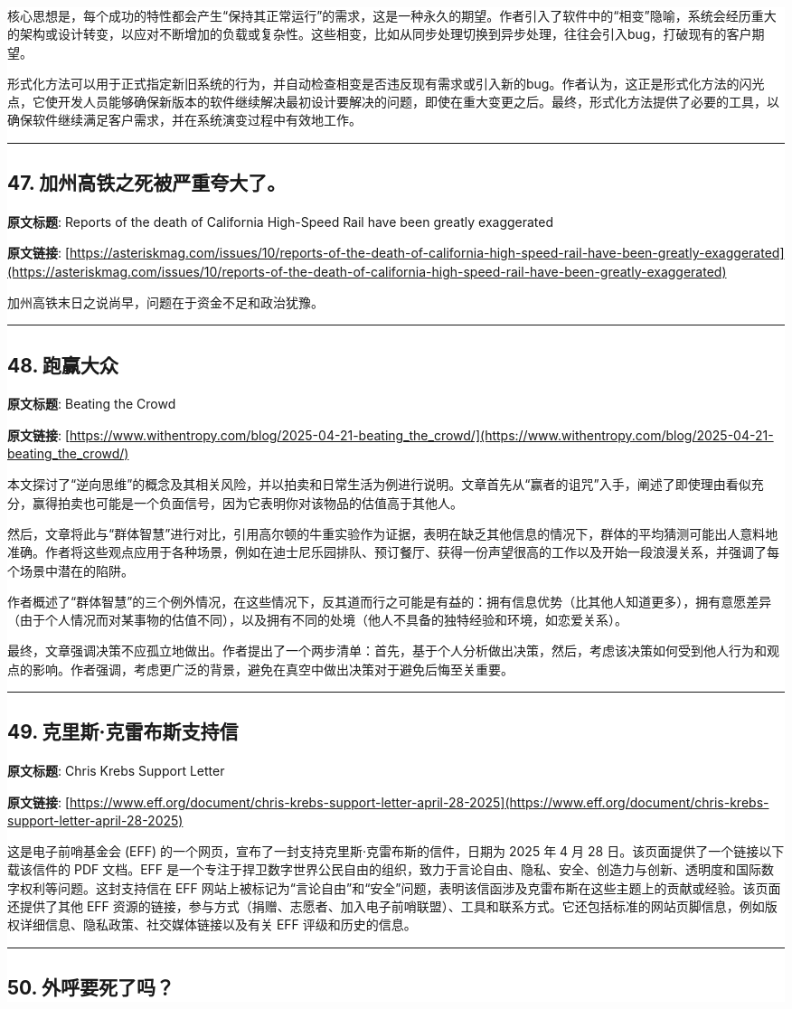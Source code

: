 核心思想是，每个成功的特性都会产生“保持其正常运行”的需求，这是一种永久的期望。作者引入了软件中的“相变”隐喻，系统会经历重大的架构或设计转变，以应对不断增加的负载或复杂性。这些相变，比如从同步处理切换到异步处理，往往会引入bug，打破现有的客户期望。

形式化方法可以用于正式指定新旧系统的行为，并自动检查相变是否违反现有需求或引入新的bug。作者认为，这正是形式化方法的闪光点，它使开发人员能够确保新版本的软件继续解决最初设计要解决的问题，即使在重大变更之后。最终，形式化方法提供了必要的工具，以确保软件继续满足客户需求，并在系统演变过程中有效地工作。

---

## 47. 加州高铁之死被严重夸大了。

**原文标题**: Reports of the death of California High-Speed Rail have been greatly exaggerated

**原文链接**: [https://asteriskmag.com/issues/10/reports-of-the-death-of-california-high-speed-rail-have-been-greatly-exaggerated](https://asteriskmag.com/issues/10/reports-of-the-death-of-california-high-speed-rail-have-been-greatly-exaggerated)

加州高铁末日之说尚早，问题在于资金不足和政治犹豫。

---

## 48. 跑赢大众

**原文标题**: Beating the Crowd

**原文链接**: [https://www.withentropy.com/blog/2025-04-21-beating_the_crowd/](https://www.withentropy.com/blog/2025-04-21-beating_the_crowd/)

本文探讨了“逆向思维”的概念及其相关风险，并以拍卖和日常生活为例进行说明。文章首先从“赢者的诅咒”入手，阐述了即使理由看似充分，赢得拍卖也可能是一个负面信号，因为它表明你对该物品的估值高于其他人。

然后，文章将此与“群体智慧”进行对比，引用高尔顿的牛重实验作为证据，表明在缺乏其他信息的情况下，群体的平均猜测可能出人意料地准确。作者将这些观点应用于各种场景，例如在迪士尼乐园排队、预订餐厅、获得一份声望很高的工作以及开始一段浪漫关系，并强调了每个场景中潜在的陷阱。

作者概述了“群体智慧”的三个例外情况，在这些情况下，反其道而行之可能是有益的：拥有信息优势（比其他人知道更多），拥有意愿差异（由于个人情况而对某事物的估值不同），以及拥有不同的处境（他人不具备的独特经验和环境，如恋爱关系）。

最终，文章强调决策不应孤立地做出。作者提出了一个两步清单：首先，基于个人分析做出决策，然后，考虑该决策如何受到他人行为和观点的影响。作者强调，考虑更广泛的背景，避免在真空中做出决策对于避免后悔至关重要。

---

## 49. 克里斯·克雷布斯支持信

**原文标题**: Chris Krebs Support Letter

**原文链接**: [https://www.eff.org/document/chris-krebs-support-letter-april-28-2025](https://www.eff.org/document/chris-krebs-support-letter-april-28-2025)

这是电子前哨基金会 (EFF) 的一个网页，宣布了一封支持克里斯·克雷布斯的信件，日期为 2025 年 4 月 28 日。该页面提供了一个链接以下载该信件的 PDF 文档。EFF 是一个专注于捍卫数字世界公民自由的组织，致力于言论自由、隐私、安全、创造力与创新、透明度和国际数字权利等问题。这封支持信在 EFF 网站上被标记为“言论自由”和“安全”问题，表明该信函涉及克雷布斯在这些主题上的贡献或经验。该页面还提供了其他 EFF 资源的链接，参与方式（捐赠、志愿者、加入电子前哨联盟）、工具和联系方式。它还包括标准的网站页脚信息，例如版权详细信息、隐私政策、社交媒体链接以及有关 EFF 评级和历史的信息。

---

## 50. 外呼要死了吗？
